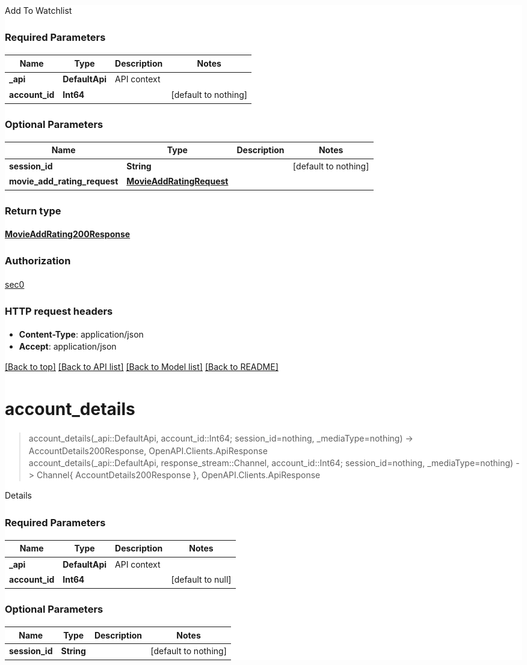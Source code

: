 Add To Watchlist



### Required Parameters

Name | Type | Description  | Notes
------------- | ------------- | ------------- | -------------
 **_api** | **DefaultApi** | API context | 
**account_id** | **Int64**|  | [default to nothing]

### Optional Parameters

Name | Type | Description  | Notes
------------- | ------------- | ------------- | -------------
 **session_id** | **String**|  | [default to nothing]
 **movie_add_rating_request** | [**MovieAddRatingRequest**](MovieAddRatingRequest.md)|  | 

### Return type

[**MovieAddRating200Response**](MovieAddRating200Response.md)

### Authorization

[sec0](../README.md#sec0)

### HTTP request headers

 - **Content-Type**: application/json
 - **Accept**: application/json

[[Back to top]](#) [[Back to API list]](../README.md#api-endpoints) [[Back to Model list]](../README.md#models) [[Back to README]](../README.md)

# **account_details**
> account_details(_api::DefaultApi, account_id::Int64; session_id=nothing, _mediaType=nothing) -> AccountDetails200Response, OpenAPI.Clients.ApiResponse <br/>
> account_details(_api::DefaultApi, response_stream::Channel, account_id::Int64; session_id=nothing, _mediaType=nothing) -> Channel{ AccountDetails200Response }, OpenAPI.Clients.ApiResponse

Details



### Required Parameters

Name | Type | Description  | Notes
------------- | ------------- | ------------- | -------------
 **_api** | **DefaultApi** | API context | 
**account_id** | **Int64**|  | [default to null]

### Optional Parameters

Name | Type | Description  | Notes
------------- | ------------- | ------------- | -------------
 **session_id** | **String**|  | [default to nothing]
